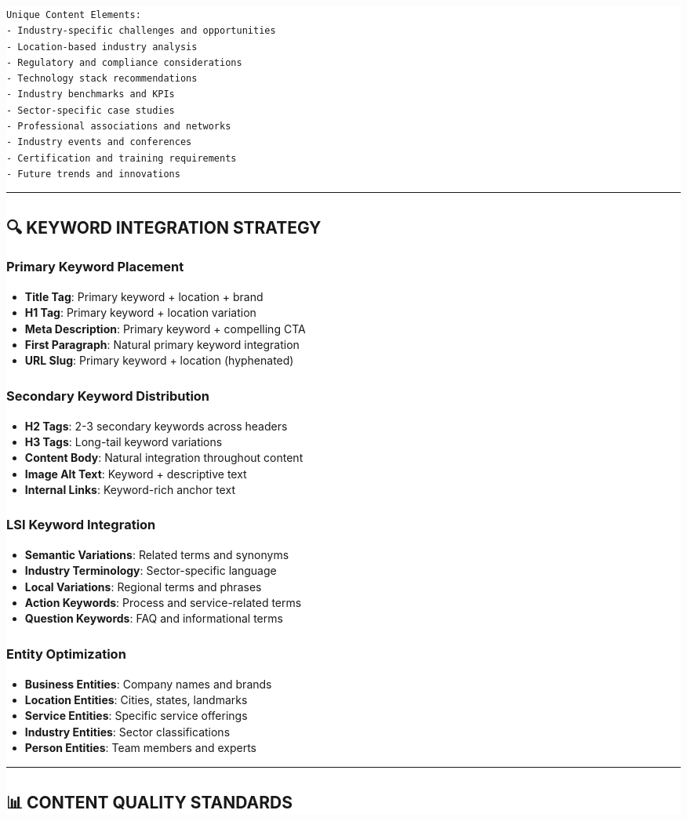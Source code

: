 ```
Unique Content Elements:
- Industry-specific challenges and opportunities
- Location-based industry analysis
- Regulatory and compliance considerations
- Technology stack recommendations
- Industry benchmarks and KPIs
- Sector-specific case studies
- Professional associations and networks
- Industry events and conferences
- Certification and training requirements
- Future trends and innovations
```

---

## 🔍 KEYWORD INTEGRATION STRATEGY

### Primary Keyword Placement
- **Title Tag**: Primary keyword + location + brand
- **H1 Tag**: Primary keyword + location variation
- **Meta Description**: Primary keyword + compelling CTA
- **First Paragraph**: Natural primary keyword integration
- **URL Slug**: Primary keyword + location (hyphenated)

### Secondary Keyword Distribution
- **H2 Tags**: 2-3 secondary keywords across headers
- **H3 Tags**: Long-tail keyword variations
- **Content Body**: Natural integration throughout content
- **Image Alt Text**: Keyword + descriptive text
- **Internal Links**: Keyword-rich anchor text

### LSI Keyword Integration
- **Semantic Variations**: Related terms and synonyms
- **Industry Terminology**: Sector-specific language
- **Local Variations**: Regional terms and phrases
- **Action Keywords**: Process and service-related terms
- **Question Keywords**: FAQ and informational terms

### Entity Optimization
- **Business Entities**: Company names and brands
- **Location Entities**: Cities, states, landmarks
- **Service Entities**: Specific service offerings
- **Industry Entities**: Sector classifications
- **Person Entities**: Team members and experts

---

## 📊 CONTENT QUALITY STANDARDS
